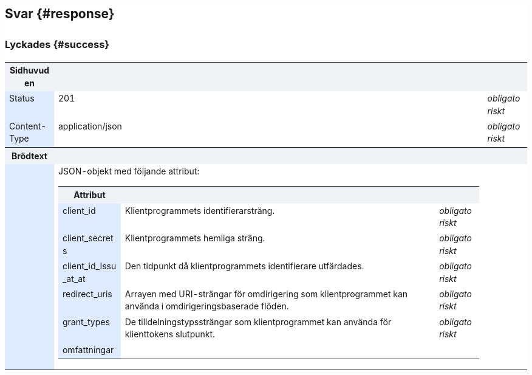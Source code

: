 ## Svar {#response}

### Lyckades {#success}

<table style="table-layout:auto">
   <tr>
      <th style="background-color: #EFF2F7;">Sidhuvuden</th>
      <th style="background-color: #EFF2F7"></th>
      <th style="background-color: #EFF2F7;"></th>
   </tr>
   <tr>
      <td style="background-color: #DEEBFF;">Status</td>
      <td>201</td>
      <td><i>obligatoriskt</i></td>
   </tr>
   <tr>
      <td style="background-color: #DEEBFF;">Content-Type</td>
      <td>application/json</td>
      <td><i>obligatoriskt</i></td>
   </tr>
   <tr>
      <th style="background-color: #EFF2F7;">Brödtext</th>
      <th style="background-color: #EFF2F7"></th>
      <th style="background-color: #EFF2F7;"></th>
   </tr>
   <tr>
      <td style="background-color: #DEEBFF;"></td>
      <td>
         JSON-objekt med följande attribut:
         <table style="table-layout:auto">
            <tr>
               <th style="background-color: #EFF2F7;">Attribut</th>
               <th style="background-color: #EFF2F7"></th>
               <th style="background-color: #EFF2F7;"></th>
            </tr>
            <tr>
               <td style="background-color: #DEEBFF;">client_id</td>
               <td>Klientprogrammets identifierarsträng.</td>
               <td><i>obligatoriskt</i></td>
            </tr>
            <tr>
               <td style="background-color: #DEEBFF;">client_secrets</td>
               <td>Klientprogrammets hemliga sträng.</td>
               <td><i>obligatoriskt</i></td>
            </tr>
            <tr>
               <td style="background-color: #DEEBFF;">client_id_Issu_at_at</td>
               <td>Den tidpunkt då klientprogrammets identifierare utfärdades.</td>
               <td><i>obligatoriskt</i></td>
            </tr>
            <tr>
               <td style="background-color: #DEEBFF;">redirect_uris</td>
               <td>Arrayen med URI-strängar för omdirigering som klientprogrammet kan använda i omdirigeringsbaserade flöden.</td>
               <td><i>obligatoriskt</i></td>
            </tr>
            <tr>
               <td style="background-color: #DEEBFF;">grant_types</td>
               <td>De tilldelningstypssträngar som klientprogrammet kan använda för klienttokens slutpunkt.</td>
               <td><i>obligatoriskt</i></td>
            </tr>
            <tr>
               <td style="background-color: #DEEBFF;">omfattningar</td>